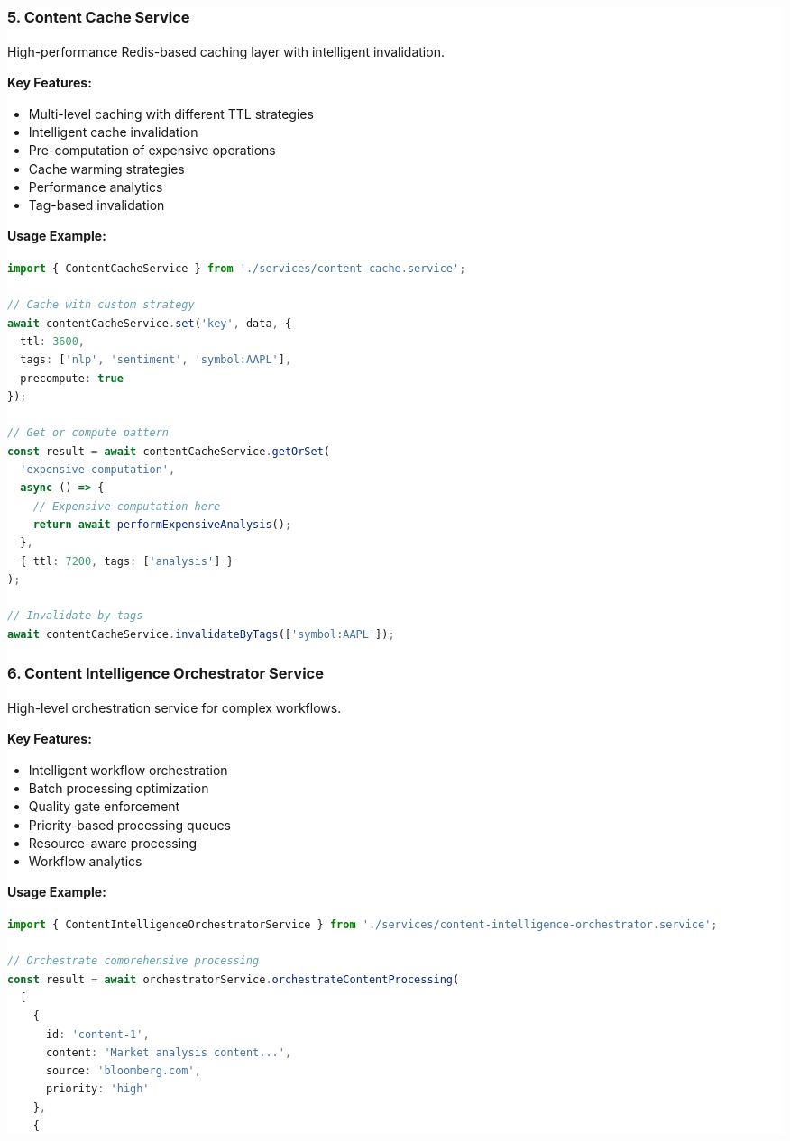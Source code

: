 
### 5. Content Cache Service

High-performance Redis-based caching layer with intelligent invalidation.

**Key Features:**
- Multi-level caching with different TTL strategies
- Intelligent cache invalidation
- Pre-computation of expensive operations
- Cache warming strategies
- Performance analytics
- Tag-based invalidation

**Usage Example:**

```typescript
import { ContentCacheService } from './services/content-cache.service';

// Cache with custom strategy
await contentCacheService.set('key', data, {
  ttl: 3600,
  tags: ['nlp', 'sentiment', 'symbol:AAPL'],
  precompute: true
});

// Get or compute pattern
const result = await contentCacheService.getOrSet(
  'expensive-computation',
  async () => {
    // Expensive computation here
    return await performExpensiveAnalysis();
  },
  { ttl: 7200, tags: ['analysis'] }
);

// Invalidate by tags
await contentCacheService.invalidateByTags(['symbol:AAPL']);
```

### 6. Content Intelligence Orchestrator Service

High-level orchestration service for complex workflows.

**Key Features:**
- Intelligent workflow orchestration
- Batch processing optimization
- Quality gate enforcement
- Priority-based processing queues
- Resource-aware processing
- Workflow analytics

**Usage Example:**

```typescript
import { ContentIntelligenceOrchestratorService } from './services/content-intelligence-orchestrator.service';

// Orchestrate comprehensive processing
const result = await orchestratorService.orchestrateContentProcessing(
  [
    {
      id: 'content-1',
      content: 'Market analysis content...',
      source: 'bloomberg.com',
      priority: 'high'
    },
    {
```